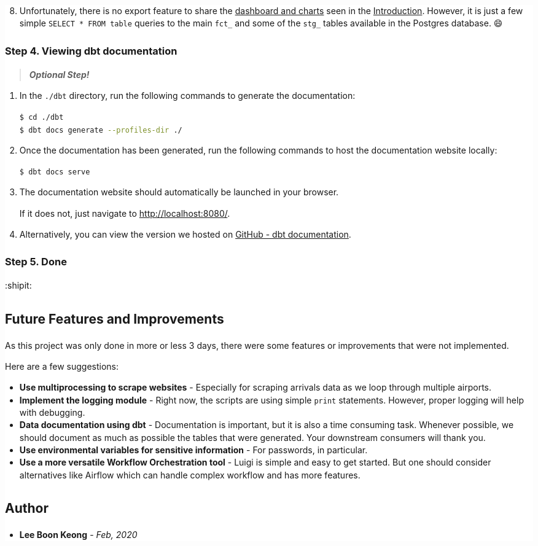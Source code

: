 8) Unfortunately, there is no export feature to share the [dashboard and charts](#metabase-dashboard) 
    seen in the [Introduction](#introduction). However, it is just a few simple `SELECT * FROM table` queries to the 
    main `fct_` and some of the `stg_` tables available in the Postgres database. :smile:


### Step 4. Viewing dbt documentation
> _**Optional Step!**_

1) In the `./dbt` directory, run the following commands to generate the documentation:
    ```bash
    $ cd ./dbt
    $ dbt docs generate --profiles-dir ./
    ```

2) Once the documentation has been generated, run the following commands to host the documentation website locally:
    ```bash
    $ dbt docs serve
    ```
   
3) The documentation website should automatically be launched in your browser. 
    
    If it does not, just navigate to [http://localhost:8080/](http://localhost:8080/).

4) Alternatively, you can view the version we hosted on [GitHub - dbt documentation](https://1bk.github.io/simple-airports-analysis/).


### Step 5. Done 
:shipit:



## Future Features and Improvements
As this project was only done in more or less 3 days, there were some features or improvements that were not implemented.

Here are a few suggestions:
- **Use multiprocessing to scrape websites** - Especially for scraping arrivals data as we loop through multiple airports.
- **Implement the logging module** - Right now, the scripts are using simple `print` statements. However, proper logging will help with debugging.
- **Data documentation using dbt** - Documentation is important, but it is also a time consuming task. Whenever possible, we should document as much as possible the tables that were generated. Your downstream consumers will thank you. 
- **Use environmental variables for sensitive information** - For passwords, in particular. 
- **Use a more versatile Workflow Orchestration tool** - Luigi is simple and easy to get started. But one should consider alternatives like Airflow which can handle complex workflow and has more features. 



## Author
- **Lee Boon Keong** - _Feb, 2020_ 


[1]: https://1bk.github.io/simple-airports-analysis/dbt/docs
[2]: https://1bk.github.io/simple-airports-analysis/dbt/docs/#!/model/model.malaysia_airports_analysis.fct_airports__malaysia_distances_km
